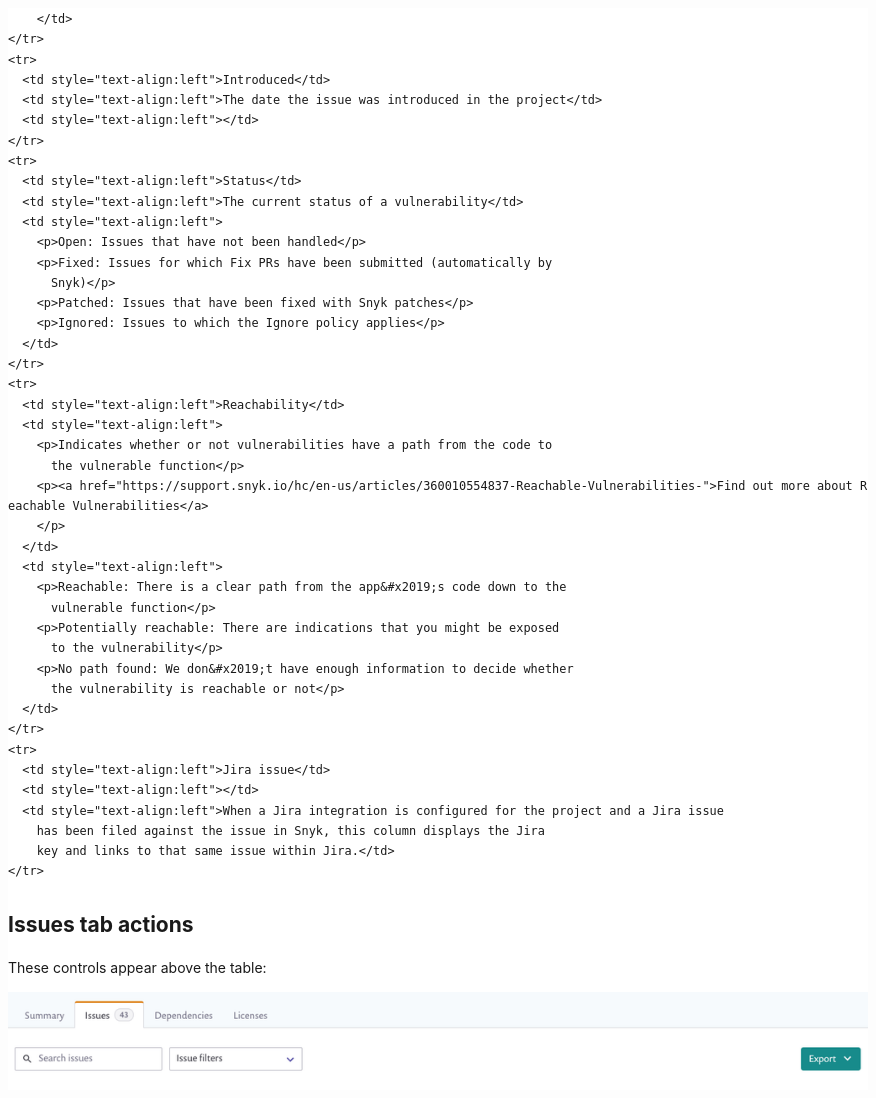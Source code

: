         </td>
    </tr>
    <tr>
      <td style="text-align:left">Introduced</td>
      <td style="text-align:left">The date the issue was introduced in the project</td>
      <td style="text-align:left"></td>
    </tr>
    <tr>
      <td style="text-align:left">Status</td>
      <td style="text-align:left">The current status of a vulnerability</td>
      <td style="text-align:left">
        <p>Open: Issues that have not been handled</p>
        <p>Fixed: Issues for which Fix PRs have been submitted (automatically by
          Snyk)</p>
        <p>Patched: Issues that have been fixed with Snyk patches</p>
        <p>Ignored: Issues to which the Ignore policy applies</p>
      </td>
    </tr>
    <tr>
      <td style="text-align:left">Reachability</td>
      <td style="text-align:left">
        <p>Indicates whether or not vulnerabilities have a path from the code to
          the vulnerable function</p>
        <p><a href="https://support.snyk.io/hc/en-us/articles/360010554837-Reachable-Vulnerabilities-">Find out more about Reachable Vulnerabilities</a>
        </p>
      </td>
      <td style="text-align:left">
        <p>Reachable: There is a clear path from the app&#x2019;s code down to the
          vulnerable function</p>
        <p>Potentially reachable: There are indications that you might be exposed
          to the vulnerability</p>
        <p>No path found: We don&#x2019;t have enough information to decide whether
          the vulnerability is reachable or not</p>
      </td>
    </tr>
    <tr>
      <td style="text-align:left">Jira issue</td>
      <td style="text-align:left"></td>
      <td style="text-align:left">When a Jira integration is configured for the project and a Jira issue
        has been filed against the issue in Snyk, this column displays the Jira
        key and links to that same issue within Jira.</td>
    </tr>
  </tbody>
</table>

## Issues tab actions

These controls appear above the table:

![](../../.gitbook/assets/uuid-ef7a494d-8b10-9b28-dc63-3f9224519070-en.png)
